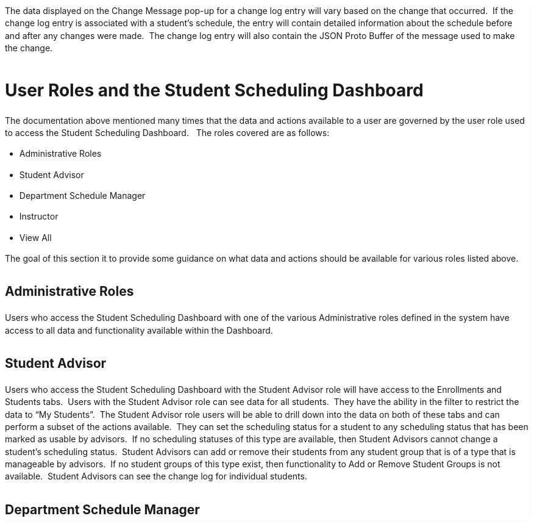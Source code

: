 
 


The data displayed on the Change Message pop-up for a change log entry will vary based on the change that occurred.  If the change log entry is associated with a student’s schedule, the entry will contain detailed information about the schedule before and after any changes were made.  The change log entry will also contain the JSON Proto Buffer of the message used to make the change.


 

# User Roles and the Student Scheduling Dashboard


The documentation above mentioned many times that the data and actions available to a user are governed by the user role used to access the Student Scheduling Dashboard.   The roles covered are as follows:


 

* Administrative Roles

* Student Advisor

* Department Schedule Manager

* Instructor

* View All


 


The goal of this section it to provide some guidance on what data and actions should be available for various roles listed above.

## Administrative Roles


Users who access the Student Scheduling Dashboard with one of the various Administrative roles defined in the system have access to all data and functionality available within the Dashboard.

## Student Advisor


Users who access the Student Scheduling Dashboard with the Student Advisor role will have access to the Enrollments and Students tabs.  Users with the Student Advisor role can see data for all students.  They have the ability in the filter to restrict the data to “My Students”.  The Student Advisor role users will be able to drill down into the data on both of these tabs and can perform a subset of the actions available.  They can set the scheduling status for a student to any scheduling status that has been marked as usable by advisors.  If no scheduling statuses of this type are available, then Student Advisors cannot change a student’s scheduling status.  Student Advisors can add or remove their students from any student group that is of a type that is manageable by advisors.  If no student groups of this type exist, then functionality to Add or Remove Student Groups is not available.  Student Advisors can see the change log for individual students.

## Department Schedule Manager
